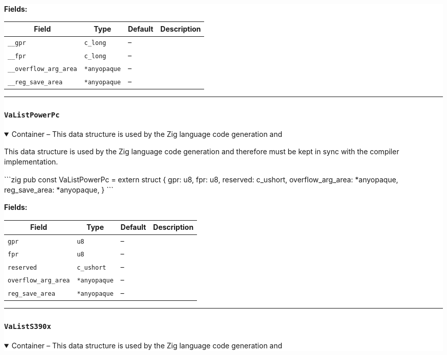 **Fields:**

| Field | Type | Default | Description |
|-------|------|---------|-------------|
| `__gpr` | `c_long` | – | |
| `__fpr` | `c_long` | – | |
| `__overflow_arg_area` | `*anyopaque` | – | |
| `__reg_save_area` | `*anyopaque` | – | |

</details>

---

### <a id="type-valistpowerpc"></a>`VaListPowerPc`

<details class="declaration-card" open>
<summary>Container – This data structure is used by the Zig language code generation and</summary>

This data structure is used by the Zig language code generation and
therefore must be kept in sync with the compiler implementation.

\`\`\`zig
pub const VaListPowerPc = extern struct {
    gpr: u8,
    fpr: u8,
    reserved: c_ushort,
    overflow_arg_area: *anyopaque,
    reg_save_area: *anyopaque,
}
\`\`\`

**Fields:**

| Field | Type | Default | Description |
|-------|------|---------|-------------|
| `gpr` | `u8` | – | |
| `fpr` | `u8` | – | |
| `reserved` | `c_ushort` | – | |
| `overflow_arg_area` | `*anyopaque` | – | |
| `reg_save_area` | `*anyopaque` | – | |

</details>

---

### <a id="type-valists390x"></a>`VaListS390x`

<details class="declaration-card" open>
<summary>Container – This data structure is used by the Zig language code generation and</summary>
